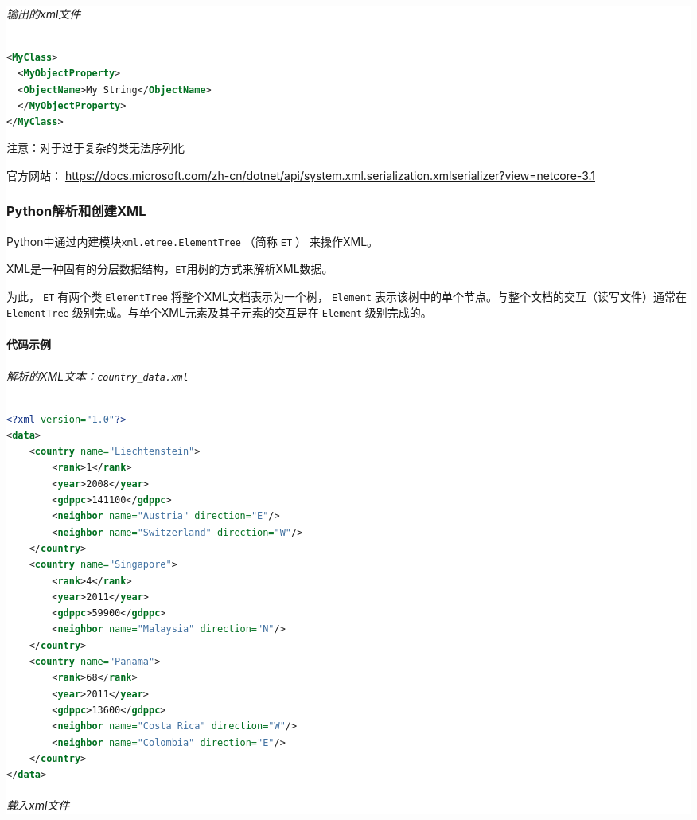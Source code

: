 ###### 输出的xml文件

```xml
<MyClass>  
  <MyObjectProperty>  
  <ObjectName>My String</ObjectName>  
  </MyObjectProperty>  
</MyClass>
```

注意：对于过于复杂的类无法序列化

官方网站： https://docs.microsoft.com/zh-cn/dotnet/api/system.xml.serialization.xmlserializer?view=netcore-3.1 

### Python解析和创建XML

Python中通过内建模块`xml.etree.ElementTree` （简称 `ET` ） 来操作XML。

XML是一种固有的分层数据结构，`ET`用树的方式来解析XML数据。

为此， `ET` 有两个类 `ElementTree` 将整个XML文档表示为一个树， `Element` 表示该树中的单个节点。与整个文档的交互（读写文件）通常在 `ElementTree` 级别完成。与单个XML元素及其子元素的交互是在 `Element` 级别完成的。

#### 代码示例

###### 解析的XML文本：`country_data.xml`

```xml
<?xml version="1.0"?>
<data>
    <country name="Liechtenstein">
        <rank>1</rank>
        <year>2008</year>
        <gdppc>141100</gdppc>
        <neighbor name="Austria" direction="E"/>
        <neighbor name="Switzerland" direction="W"/>
    </country>
    <country name="Singapore">
        <rank>4</rank>
        <year>2011</year>
        <gdppc>59900</gdppc>
        <neighbor name="Malaysia" direction="N"/>
    </country>
    <country name="Panama">
        <rank>68</rank>
        <year>2011</year>
        <gdppc>13600</gdppc>
        <neighbor name="Costa Rica" direction="W"/>
        <neighbor name="Colombia" direction="E"/>
    </country>
</data>
```

###### 载入xml文件
